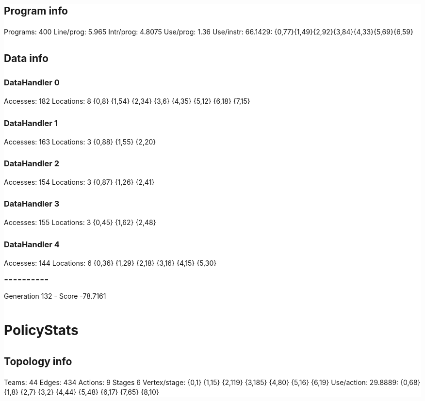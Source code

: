 ## Program info
Programs:	400
Line/prog:	5.965
Intr/prog:	4.8075
Use/prog:	1.36
Use/instr:	66.1429: {0,77}{1,49}{2,92}{3,84}{4,33}{5,69}{6,59}

## Data info

### DataHandler 0
Accesses:	182
Locations:	8
{0,8} {1,54} {2,34} {3,6} {4,35} {5,12} {6,18} {7,15} 

### DataHandler 1
Accesses:	163
Locations:	3
{0,88} {1,55} {2,20} 

### DataHandler 2
Accesses:	154
Locations:	3
{0,87} {1,26} {2,41} 

### DataHandler 3
Accesses:	155
Locations:	3
{0,45} {1,62} {2,48} 

### DataHandler 4
Accesses:	144
Locations:	6
{0,36} {1,29} {2,18} {3,16} {4,15} {5,30} 


==========

Generation 132 - Score -78.7161

# PolicyStats
## Topology info
Teams:		44
Edges:		434
Actions:	9
Stages		6
Vertex/stage:	{0,1} {1,15} {2,119} {3,185} {4,80} {5,16} {6,19} 
Use/action:	29.8889: {0,68} {1,8} {2,7} {3,2} {4,44} {5,48} {6,17} {7,65} {8,10} 
